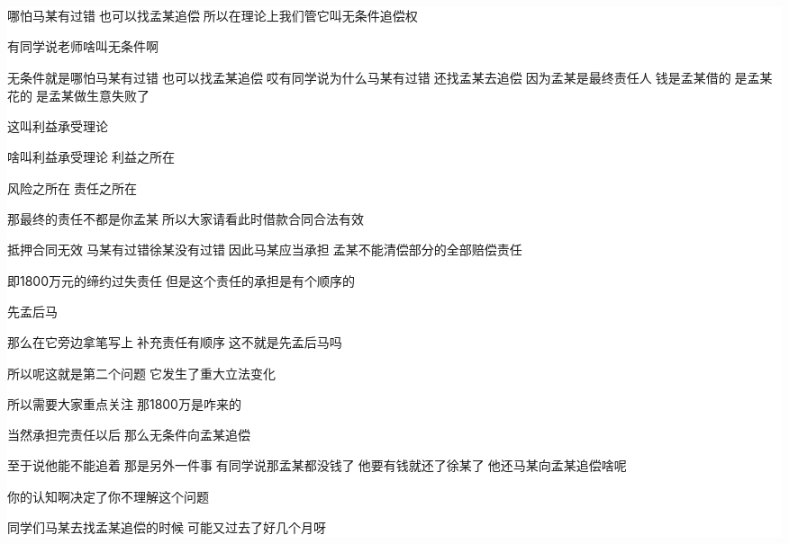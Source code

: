哪怕马某有过错
也可以找孟某追偿
所以在理论上我们管它叫无条件追偿权

有同学说老师啥叫无条件啊

无条件就是哪怕马某有过错
也可以找孟某追偿
哎有同学说为什么马某有过错
还找孟某去追偿
因为孟某是最终责任人
钱是孟某借的
是孟某花的
是孟某做生意失败了

这叫利益承受理论

啥叫利益承受理论
利益之所在

风险之所在
责任之所在

那最终的责任不都是你孟某
所以大家请看此时借款合同合法有效

抵押合同无效
马某有过错徐某没有过错
因此马某应当承担
孟某不能清偿部分的全部赔偿责任

即1800万元的缔约过失责任
但是这个责任的承担是有个顺序的

先孟后马

那么在它旁边拿笔写上
补充责任有顺序
这不就是先孟后马吗

所以呢这就是第二个问题
它发生了重大立法变化

所以需要大家重点关注
那1800万是咋来的

当然承担完责任以后
那么无条件向孟某追偿

至于说他能不能追着
那是另外一件事
有同学说那孟某都没钱了
他要有钱就还了徐某了
他还马某向孟某追偿啥呢

你的认知啊决定了你不理解这个问题

同学们马某去找孟某追偿的时候
可能又过去了好几个月呀
